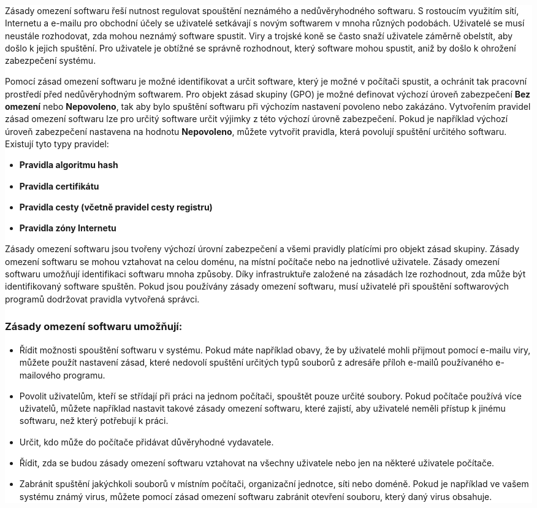 Zásady omezení softwaru řeší nutnost regulovat spouštění neznámého a
nedůvěryhodného softwaru. S rostoucím využitím sítí, Internetu a e-mailu
pro obchodní účely se uživatelé setkávají s novým softwarem v mnoha
různých podobách. Uživatelé se musí neustále rozhodovat, zda mohou
neznámý software spustit. Viry a trojské koně se často snaží uživatele
záměrně obelstít, aby došlo k jejich spuštění. Pro uživatele je obtížné
se správně rozhodnout, který software mohou spustit, aniž by došlo k
ohrožení zabezpečení systému.

Pomocí zásad omezení softwaru je možné identifikovat a určit software,
který je možné v počítači spustit, a ochránit tak pracovní prostředí
před nedůvěryhodným softwarem. Pro objekt zásad skupiny (GPO) je možné
definovat výchozí úroveň zabezpečení **Bez omezení** nebo
**Nepovoleno**, tak aby bylo spuštění softwaru při výchozím nastavení
povoleno nebo zakázáno. Vytvořením pravidel zásad omezení softwaru lze
pro určitý software určit výjimky z této výchozí úrovně zabezpečení.
Pokud je například výchozí úroveň zabezpečení nastavena na hodnotu
**Nepovoleno**, můžete vytvořit pravidla, která povolují spuštění
určitého softwaru. Existují tyto typy pravidel:

-   **Pravidla algoritmu hash**

-   **Pravidla certifikátu**

-   **Pravidla cesty (včetně pravidel cesty registru)**

-   **Pravidla zóny Internetu**

Zásady omezení softwaru jsou tvořeny výchozí úrovní zabezpečení a všemi
pravidly platícími pro objekt zásad skupiny. Zásady omezení softwaru se
mohou vztahovat na celou doménu, na místní počítače nebo na jednotlivé
uživatele. Zásady omezení softwaru umožňují identifikaci softwaru mnoha
způsoby. Díky infrastruktuře založené na zásadách lze rozhodnout, zda
může být identifikovaný software spuštěn. Pokud jsou používány zásady
omezení softwaru, musí uživatelé při spouštění softwarových programů
dodržovat pravidla vytvořená správci.

### **Zásady omezení softwaru umožňují:**

-   Řídit možnosti spouštění softwaru v systému. Pokud máte například
    obavy, že by uživatelé mohli přijmout pomocí e-mailu viry, můžete
    použít nastavení zásad, které nedovolí spuštění určitých typů
    souborů z adresáře příloh e-mailů používaného e-mailového programu.

-   Povolit uživatelům, kteří se střídají při práci na jednom počítači,
    spouštět pouze určité soubory. Pokud počítače používá více
    uživatelů, můžete například nastavit takové zásady omezení softwaru,
    které zajistí, aby uživatelé neměli přístup k jinému softwaru, než
    který potřebují k práci.

-   Určit, kdo může do počítače přidávat důvěryhodné vydavatele.

-   Řídit, zda se budou zásady omezení softwaru vztahovat na všechny
    uživatele nebo jen na některé uživatele počítače.

-   Zabránit spuštění jakýchkoli souborů v místním počítači, organizační
    jednotce, síti nebo doméně. Pokud je například ve vašem systému
    známý virus, můžete pomocí zásad omezení softwaru zabránit otevření
    souboru, který daný virus obsahuje.
